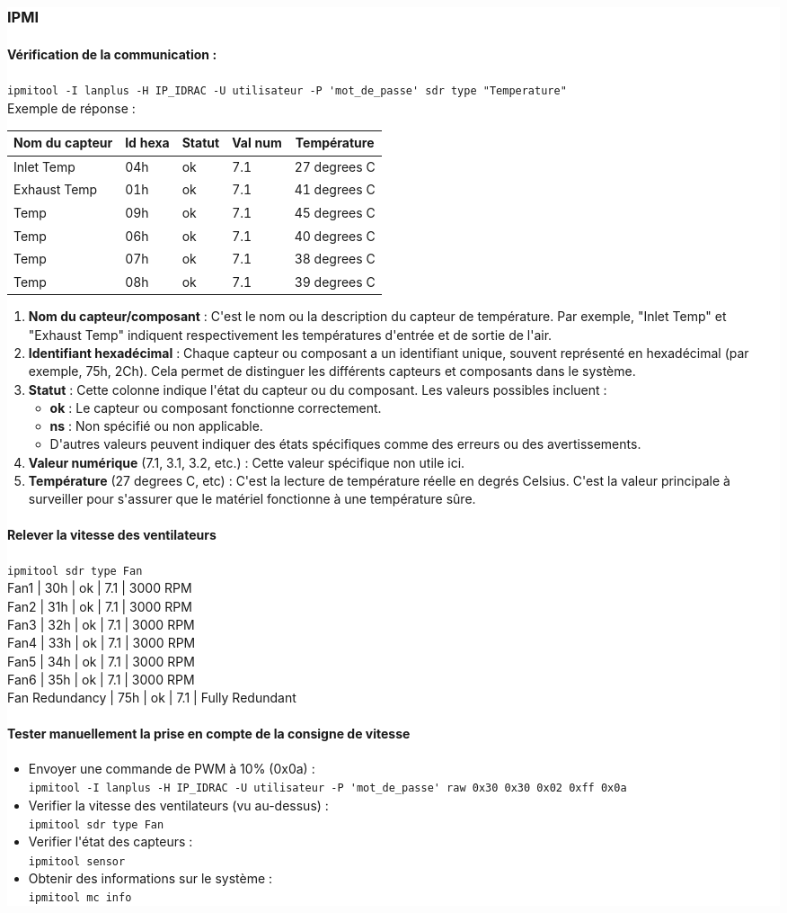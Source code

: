 ### IPMI
#### Vérification de la communication :  
`ipmitool -I lanplus -H IP_IDRAC -U utilisateur -P 'mot_de_passe' sdr type "Temperature"`  
Exemple de réponse :  

| Nom du capteur  | Id hexa | Statut | Val num | Température |
|--------------|---------|----|---------|-------------|
| Inlet Temp   | 04h     | ok | 7.1     | 27 degrees C |
| Exhaust Temp | 01h     | ok | 7.1     | 41 degrees C |
| Temp         | 09h     | ok | 7.1     | 45 degrees C |
| Temp         | 06h     | ok | 7.1     | 40 degrees C |
| Temp         | 07h     | ok | 7.1     | 38 degrees C |
| Temp         | 08h     | ok | 7.1     | 39 degrees C |
1. **Nom du capteur/composant** : C'est le nom ou la description du capteur de température. 
Par exemple, "Inlet Temp" et "Exhaust Temp" indiquent respectivement les températures d'entrée et de sortie de l'air.
2. **Identifiant hexadécimal** : Chaque capteur ou composant a un identifiant unique, souvent 
représenté en hexadécimal (par exemple, 75h, 2Ch). Cela permet de distinguer les différents
capteurs et composants dans le système. 
3. **Statut** : Cette colonne indique l'état du capteur ou du composant. Les valeurs possibles
incluent :
   - **ok** : Le capteur ou composant fonctionne correctement.
   - **ns** : Non spécifié ou non applicable. 
   - D'autres valeurs peuvent indiquer des états spécifiques comme des erreurs ou des avertissements.
4. **Valeur numérique** (7.1, 3.1, 3.2, etc.) : Cette valeur spécifique non utile ici. 
5. **Température** (27 degrees C, etc) : C'est la lecture de température réelle en degrés Celsius. 
C'est la valeur principale à surveiller pour s'assurer que le matériel fonctionne à une température sûre.

#### Relever la vitesse des ventilateurs
`ipmitool sdr type Fan`  
Fan1             | 30h | ok  |  7.1 | 3000 RPM  
Fan2             | 31h | ok  |  7.1 | 3000 RPM  
Fan3             | 32h | ok  |  7.1 | 3000 RPM  
Fan4             | 33h | ok  |  7.1 | 3000 RPM  
Fan5             | 34h | ok  |  7.1 | 3000 RPM  
Fan6             | 35h | ok  |  7.1 | 3000 RPM  
Fan Redundancy   | 75h | ok  |  7.1 | Fully Redundant

#### Tester manuellement  la prise en compte de la consigne de vitesse
* Envoyer une commande de PWM à 10% (0x0a) :  
`ipmitool -I lanplus -H IP_IDRAC -U utilisateur -P 'mot_de_passe' raw 0x30 0x30 0x02 0xff 0x0a`  
* Verifier la vitesse des ventilateurs (vu au-dessus) :  
`ipmitool sdr type Fan`
* Verifier l'état des capteurs :  
`ipmitool sensor`
* Obtenir des informations sur le système :  
`ipmitool mc info`

